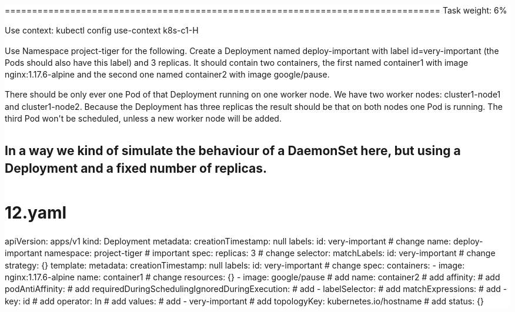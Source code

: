 ================================================================================
Task weight: 6%

Use context: kubectl config use-context k8s-c1-H

Use Namespace project-tiger for the following. Create a Deployment named deploy-important with label id=very-important (the Pods should also have this label) and 3 replicas. It should contain two containers, the first named container1 with image nginx:1.17.6-alpine and the second one named container2 with image google/pause.

There should be only ever one Pod of that Deployment running on one worker node. We have two worker nodes: cluster1-node1 and cluster1-node2. Because the Deployment has three replicas the result should be that on both nodes one Pod is running. The third Pod won't be scheduled, unless a new worker node will be added.

In a way we kind of simulate the behaviour of a DaemonSet here, but using a Deployment and a fixed number of replicas.
---------------------------------------------------
# 12.yaml
apiVersion: apps/v1
kind: Deployment
metadata:
  creationTimestamp: null
  labels:
    id: very-important                  # change
  name: deploy-important
  namespace: project-tiger              # important
spec:
  replicas: 3                           # change
  selector:
    matchLabels:
      id: very-important                # change
  strategy: {}
  template:
    metadata:
      creationTimestamp: null
      labels:
        id: very-important              # change
    spec:
      containers:
      - image: nginx:1.17.6-alpine
        name: container1                # change
        resources: {}
      - image: google/pause             # add
        name: container2                # add
      affinity:                                             # add
        podAntiAffinity:                                    # add
          requiredDuringSchedulingIgnoredDuringExecution:   # add
          - labelSelector:                                  # add
              matchExpressions:                             # add
              - key: id                                     # add
                operator: In                                # add
                values:                                     # add
                - very-important                            # add
            topologyKey: kubernetes.io/hostname             # add
status: {}
